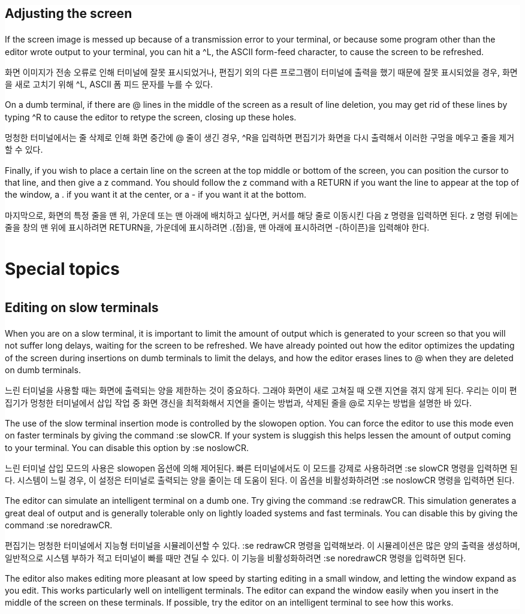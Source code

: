 

## Adjusting the screen
  If the screen image is messed up because of a transmission error to your terminal, or because some program other than the editor wrote output to your terminal, you can hit a ^L, the ASCII form-feed character, to cause the screen to be refreshed.

화면 이미지가 전송 오류로 인해 터미널에 잘못 표시되었거나, 편집기 외의 다른 프로그램이 터미널에 출력을 했기 때문에 잘못 표시되었을 경우, 화면을 새로 고치기 위해 ^L, ASCII 폼 피드 문자를 누를 수 있다.

  On a dumb terminal, if there are @ lines in the middle of the screen as a result of line deletion, you may get rid of these lines by typing ^R to cause the editor to retype the screen, closing up these holes.

멍청한 터미널에서는 줄 삭제로 인해 화면 중간에 @ 줄이 생긴 경우, ^R을 입력하면 편집기가 화면을 다시 출력해서 이러한 구멍을 메우고 줄을 제거할 수 있다.

  Finally, if you wish to place a certain line on the screen at the top middle or bottom of the screen, you can position the cursor to that line, and then give a z command. You should follow the z command with a RETURN if you want the line to appear at the top of the window, a . if you want it at the center, or a - if you want it at the bottom.

마지막으로, 화면의 특정 줄을 맨 위, 가운데 또는 맨 아래에 배치하고 싶다면, 커서를 해당 줄로 이동시킨 다음 z 명령을 입력하면 된다. z 명령 뒤에는 줄을 창의 맨 위에 표시하려면 RETURN을, 가운데에 표시하려면 .(점)을, 맨 아래에 표시하려면 -(하이픈)을 입력해야 한다.




# Special topics
## Editing on slow terminals
  When you are on a slow terminal, it is important to limit the amount of output which is generated to your screen so that you will not suffer long delays, waiting for the screen to be refreshed. We have already pointed out how the editor optimizes the updating of the screen during insertions on dumb terminals to limit the delays, and how the editor erases lines to @ when they are deleted on dumb terminals.

느린 터미널을 사용할 때는 화면에 출력되는 양을 제한하는 것이 중요하다. 그래야 화면이 새로 고쳐질 때 오랜 지연을 겪지 않게 된다. 우리는 이미 편집기가 멍청한 터미널에서 삽입 작업 중 화면 갱신을 최적화해서 지연을 줄이는 방법과, 삭제된 줄을 @로 지우는 방법을 설명한 바 있다.

  The use of the slow terminal insertion mode is controlled by the slowopen option. You can force the editor to use this mode even on faster terminals by giving the command :se slowCR. If your system is sluggish this helps lessen the amount of output coming to your terminal. You can disable this option by :se noslowCR.

느린 터미널 삽입 모드의 사용은 slowopen 옵션에 의해 제어된다. 빠른 터미널에서도 이 모드를 강제로 사용하려면 :se slowCR 명령을 입력하면 된다. 시스템이 느릴 경우, 이 설정은 터미널로 출력되는 양을 줄이는 데 도움이 된다. 이 옵션을 비활성화하려면 :se noslowCR 명령을 입력하면 된다.

  The editor can simulate an intelligent terminal on a dumb one. Try giving the command :se redrawCR. This simulation generates a great deal of output and is generally tolerable only on lightly loaded systems and fast terminals. You can disable this by giving the command :se noredrawCR.

편집기는 멍청한 터미널에서 지능형 터미널을 시뮬레이션할 수 있다. :se redrawCR 명령을 입력해보라. 이 시뮬레이션은 많은 양의 출력을 생성하며, 일반적으로 시스템 부하가 적고 터미널이 빠를 때만 견딜 수 있다. 이 기능을 비활성화하려면 :se noredrawCR 명령을 입력하면 된다.

  The editor also makes editing more pleasant at low speed by starting editing in a small window, and letting the window expand as you edit. This works particularly well on intelligent terminals. The editor can expand the window easily when you insert in the middle of the screen on these terminals. If possible, try the editor on an intelligent terminal to see how this works.
